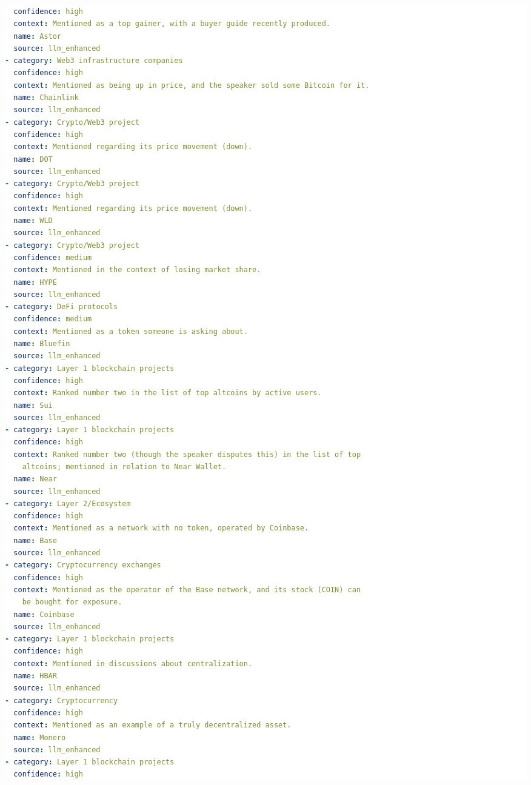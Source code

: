 ```yaml
  confidence: high
  context: Mentioned as a top gainer, with a buyer guide recently produced.
  name: Astor
  source: llm_enhanced
- category: Web3 infrastructure companies
  confidence: high
  context: Mentioned as being up in price, and the speaker sold some Bitcoin for it.
  name: Chainlink
  source: llm_enhanced
- category: Crypto/Web3 project
  confidence: high
  context: Mentioned regarding its price movement (down).
  name: DOT
  source: llm_enhanced
- category: Crypto/Web3 project
  confidence: high
  context: Mentioned regarding its price movement (down).
  name: WLD
  source: llm_enhanced
- category: Crypto/Web3 project
  confidence: medium
  context: Mentioned in the context of losing market share.
  name: HYPE
  source: llm_enhanced
- category: DeFi protocols
  confidence: medium
  context: Mentioned as a token someone is asking about.
  name: Bluefin
  source: llm_enhanced
- category: Layer 1 blockchain projects
  confidence: high
  context: Ranked number two in the list of top altcoins by active users.
  name: Sui
  source: llm_enhanced
- category: Layer 1 blockchain projects
  confidence: high
  context: Ranked number two (though the speaker disputes this) in the list of top
    altcoins; mentioned in relation to Near Wallet.
  name: Near
  source: llm_enhanced
- category: Layer 2/Ecosystem
  confidence: high
  context: Mentioned as a network with no token, operated by Coinbase.
  name: Base
  source: llm_enhanced
- category: Cryptocurrency exchanges
  confidence: high
  context: Mentioned as the operator of the Base network, and its stock (COIN) can
    be bought for exposure.
  name: Coinbase
  source: llm_enhanced
- category: Layer 1 blockchain projects
  confidence: high
  context: Mentioned in discussions about centralization.
  name: HBAR
  source: llm_enhanced
- category: Cryptocurrency
  confidence: high
  context: Mentioned as an example of a truly decentralized asset.
  name: Monero
  source: llm_enhanced
- category: Layer 1 blockchain projects
  confidence: high
```